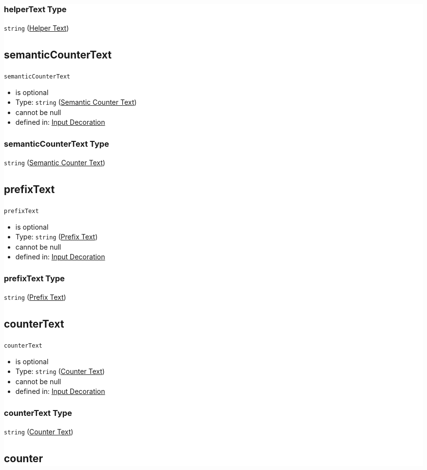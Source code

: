 ### helperText Type

`string` ([Helper Text](input_decoration-properties-helper-text.md))

## semanticCounterText




`semanticCounterText`

-   is optional
-   Type: `string` ([Semantic Counter Text](input_decoration-properties-semantic-counter-text.md))
-   cannot be null
-   defined in: [Input Decoration](input_decoration-properties-semantic-counter-text.md "https&#x3A;//legytma.com.br/schema/input_decoration.schema.json#/properties/semanticCounterText")

### semanticCounterText Type

`string` ([Semantic Counter Text](input_decoration-properties-semantic-counter-text.md))

## prefixText




`prefixText`

-   is optional
-   Type: `string` ([Prefix Text](input_decoration-properties-prefix-text.md))
-   cannot be null
-   defined in: [Input Decoration](input_decoration-properties-prefix-text.md "https&#x3A;//legytma.com.br/schema/input_decoration.schema.json#/properties/prefixText")

### prefixText Type

`string` ([Prefix Text](input_decoration-properties-prefix-text.md))

## counterText




`counterText`

-   is optional
-   Type: `string` ([Counter Text](input_decoration-properties-counter-text.md))
-   cannot be null
-   defined in: [Input Decoration](input_decoration-properties-counter-text.md "https&#x3A;//legytma.com.br/schema/input_decoration.schema.json#/properties/counterText")

### counterText Type

`string` ([Counter Text](input_decoration-properties-counter-text.md))

## counter
